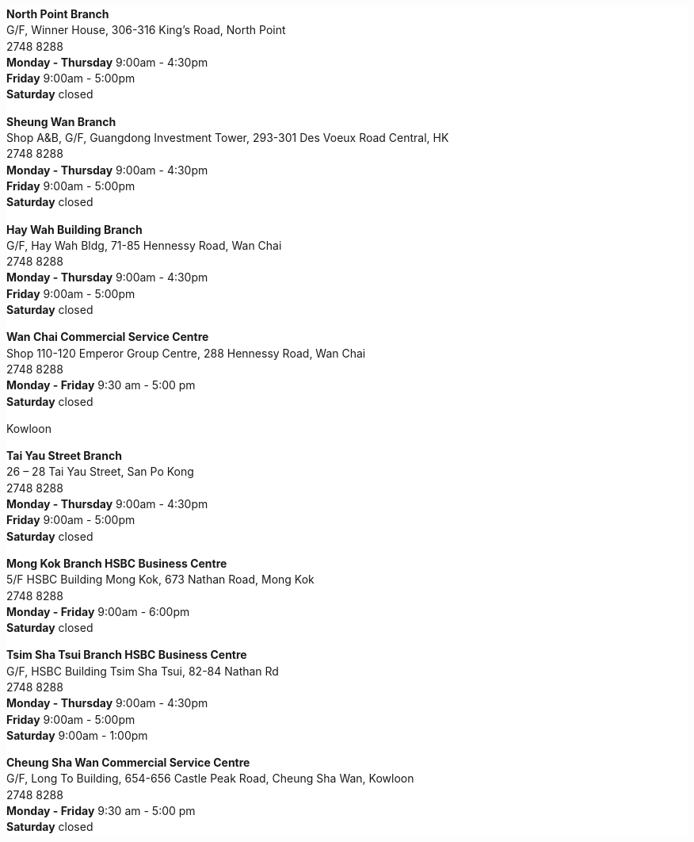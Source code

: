 **North Point Branch**  
G/F, Winner House, 306-316 King’s Road, North Point  
2748 8288  
**Monday - Thursday** 9:00am - 4:30pm  
**Friday** 9:00am - 5:00pm  
**Saturday** closed

**Sheung Wan Branch**  
Shop A&B, G/F, Guangdong Investment Tower, 293-301 Des Voeux Road Central, HK  
2748 8288  
**Monday - Thursday** 9:00am - 4:30pm  
**Friday** 9:00am - 5:00pm  
**Saturday** closed

**Hay Wah Building Branch**  
G/F, Hay Wah Bldg, 71-85 Hennessy Road, Wan Chai  
2748 8288  
**Monday - Thursday** 9:00am - 4:30pm  
**Friday** 9:00am - 5:00pm  
**Saturday** closed

**Wan Chai Commercial Service Centre**  
Shop 110-120 Emperor Group Centre, 288 Hennessy Road, Wan Chai  
2748 8288  
**Monday - Friday** 9:30 am - 5:00 pm  
**Saturday** closed

Kowloon

**Tai Yau Street Branch**  
26 – 28 Tai Yau Street, San Po Kong  
2748 8288  
**Monday - Thursday** 9:00am - 4:30pm  
**Friday** 9:00am - 5:00pm  
**Saturday** closed

**Mong Kok Branch HSBC Business Centre**  
5/F HSBC Building Mong Kok, 673 Nathan Road, Mong Kok  
2748 8288  
**Monday - Friday** 9:00am - 6:00pm  
**Saturday** closed

**Tsim Sha Tsui Branch HSBC Business Centre**  
G/F, HSBC Building Tsim Sha Tsui, 82-84 Nathan Rd  
2748 8288  
**Monday - Thursday** 9:00am - 4:30pm  
**Friday** 9:00am - 5:00pm  
**Saturday** 9:00am - 1:00pm

**Cheung Sha Wan Commercial Service Centre**  
G/F, Long To Building, 654-656 Castle Peak Road, Cheung Sha Wan, Kowloon  
2748 8288  
**Monday - Friday** 9:30 am - 5:00 pm  
**Saturday** closed
